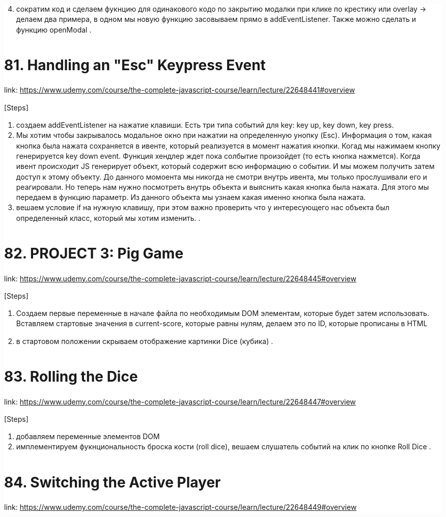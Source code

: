   4) сократим код и сделаем фукнцию для одинакового кодо по закрытию модалки при клике по крестику или overlay -> делаем два примера, в одном мы новую функцию засовываем прямо в addEventListener. Также можно сделать и функцию openModal
.



# 81. Handling an "Esc" Keypress Event
  link: https://www.udemy.com/course/the-complete-javascript-course/learn/lecture/22648441#overview

  [Steps]
  1) создаем addEventListener на нажатие клавиши. Есть три типа событий для key: key up, key down, key press.
  2) Мы хотим чтобы закрывалось модальное окно при нажатии на определенную унопку (Esc). Информация о том, какая кнопка была нажата сохраняется в ивенте, который реализуется в момент нажатия кнопки. Когад мы нажимаем кнопку генерируется key down event. Функция хендлер ждет пока солбытие произойдет (то есть кнопка нажмется). Когда ивент происходит JS генерирует объект, который содержит всю информацию о событии. И мы можем получить затем доступ к этому объекту. До данного момоента мы никогда не смотри внутрь ивента, мы только прослушивали его и реагировали. Но теперь нам нужно посмотреть внутрь объекта и выяснить какая кнопка была нажата. Для этого мы передаем в функцию параметр.
  Из данного объекта мы узнаем какая именно кнопка была нажата.
  3) вешаем условие if на нужную клавишу, при этом важно проверить что у интересующего нас объекта был определенный класс, который мы хотим изменить.
.




# 82. PROJECT 3: Pig Game
  link: https://www.udemy.com/course/the-complete-javascript-course/learn/lecture/22648445#overview

  [Steps]
  1) Создаем первые переменные в начале файла по необходимым DOM элементам, которые будет затем использовать. Вставляем стартовые значения в current-score, которые равны нулям, делаем это по ID, которые прописаны в HTML

  2) в стартовом положении скрываем отображение картинки Dice (кубика)
.



# 83. Rolling the Dice
  link: https://www.udemy.com/course/the-complete-javascript-course/learn/lecture/22648447#overview

  [Steps]
  1) добавляем переменные элементов DOM
  2) имплементируем фукнциональность броска кости (roll dice), вешаем слушатель событий на клик по кнопке Roll Dice
.



# 84. Switching the Active Player
  link: https://www.udemy.com/course/the-complete-javascript-course/learn/lecture/22648449#overview

